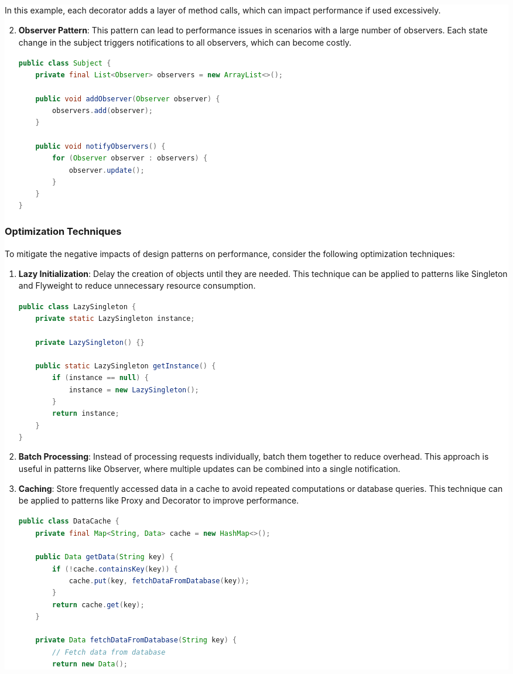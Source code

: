    In this example, each decorator adds a layer of method calls, which can impact performance if used excessively.

2. **Observer Pattern**: This pattern can lead to performance issues in scenarios with a large number of observers. Each state change in the subject triggers notifications to all observers, which can become costly.

   ```java
   public class Subject {
       private final List<Observer> observers = new ArrayList<>();

       public void addObserver(Observer observer) {
           observers.add(observer);
       }

       public void notifyObservers() {
           for (Observer observer : observers) {
               observer.update();
           }
       }
   }
   ```

### Optimization Techniques

To mitigate the negative impacts of design patterns on performance, consider the following optimization techniques:

1. **Lazy Initialization**: Delay the creation of objects until they are needed. This technique can be applied to patterns like Singleton and Flyweight to reduce unnecessary resource consumption.

   ```java
   public class LazySingleton {
       private static LazySingleton instance;

       private LazySingleton() {}

       public static LazySingleton getInstance() {
           if (instance == null) {
               instance = new LazySingleton();
           }
           return instance;
       }
   }
   ```

2. **Batch Processing**: Instead of processing requests individually, batch them together to reduce overhead. This approach is useful in patterns like Observer, where multiple updates can be combined into a single notification.

3. **Caching**: Store frequently accessed data in a cache to avoid repeated computations or database queries. This technique can be applied to patterns like Proxy and Decorator to improve performance.

   ```java
   public class DataCache {
       private final Map<String, Data> cache = new HashMap<>();

       public Data getData(String key) {
           if (!cache.containsKey(key)) {
               cache.put(key, fetchDataFromDatabase(key));
           }
           return cache.get(key);
       }

       private Data fetchDataFromDatabase(String key) {
           // Fetch data from database
           return new Data();
   ```